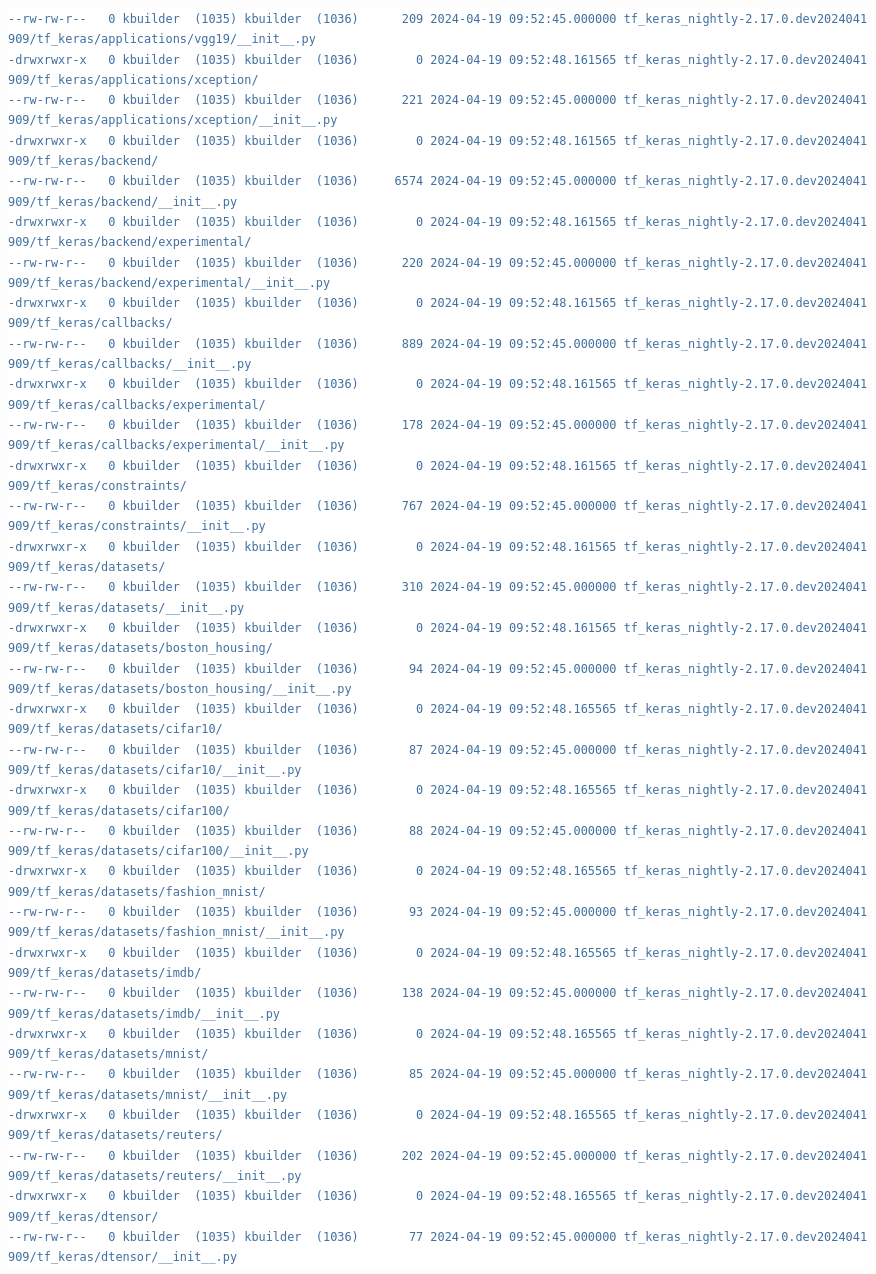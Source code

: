 ```diff
--rw-rw-r--   0 kbuilder  (1035) kbuilder  (1036)      209 2024-04-19 09:52:45.000000 tf_keras_nightly-2.17.0.dev2024041909/tf_keras/applications/vgg19/__init__.py
-drwxrwxr-x   0 kbuilder  (1035) kbuilder  (1036)        0 2024-04-19 09:52:48.161565 tf_keras_nightly-2.17.0.dev2024041909/tf_keras/applications/xception/
--rw-rw-r--   0 kbuilder  (1035) kbuilder  (1036)      221 2024-04-19 09:52:45.000000 tf_keras_nightly-2.17.0.dev2024041909/tf_keras/applications/xception/__init__.py
-drwxrwxr-x   0 kbuilder  (1035) kbuilder  (1036)        0 2024-04-19 09:52:48.161565 tf_keras_nightly-2.17.0.dev2024041909/tf_keras/backend/
--rw-rw-r--   0 kbuilder  (1035) kbuilder  (1036)     6574 2024-04-19 09:52:45.000000 tf_keras_nightly-2.17.0.dev2024041909/tf_keras/backend/__init__.py
-drwxrwxr-x   0 kbuilder  (1035) kbuilder  (1036)        0 2024-04-19 09:52:48.161565 tf_keras_nightly-2.17.0.dev2024041909/tf_keras/backend/experimental/
--rw-rw-r--   0 kbuilder  (1035) kbuilder  (1036)      220 2024-04-19 09:52:45.000000 tf_keras_nightly-2.17.0.dev2024041909/tf_keras/backend/experimental/__init__.py
-drwxrwxr-x   0 kbuilder  (1035) kbuilder  (1036)        0 2024-04-19 09:52:48.161565 tf_keras_nightly-2.17.0.dev2024041909/tf_keras/callbacks/
--rw-rw-r--   0 kbuilder  (1035) kbuilder  (1036)      889 2024-04-19 09:52:45.000000 tf_keras_nightly-2.17.0.dev2024041909/tf_keras/callbacks/__init__.py
-drwxrwxr-x   0 kbuilder  (1035) kbuilder  (1036)        0 2024-04-19 09:52:48.161565 tf_keras_nightly-2.17.0.dev2024041909/tf_keras/callbacks/experimental/
--rw-rw-r--   0 kbuilder  (1035) kbuilder  (1036)      178 2024-04-19 09:52:45.000000 tf_keras_nightly-2.17.0.dev2024041909/tf_keras/callbacks/experimental/__init__.py
-drwxrwxr-x   0 kbuilder  (1035) kbuilder  (1036)        0 2024-04-19 09:52:48.161565 tf_keras_nightly-2.17.0.dev2024041909/tf_keras/constraints/
--rw-rw-r--   0 kbuilder  (1035) kbuilder  (1036)      767 2024-04-19 09:52:45.000000 tf_keras_nightly-2.17.0.dev2024041909/tf_keras/constraints/__init__.py
-drwxrwxr-x   0 kbuilder  (1035) kbuilder  (1036)        0 2024-04-19 09:52:48.161565 tf_keras_nightly-2.17.0.dev2024041909/tf_keras/datasets/
--rw-rw-r--   0 kbuilder  (1035) kbuilder  (1036)      310 2024-04-19 09:52:45.000000 tf_keras_nightly-2.17.0.dev2024041909/tf_keras/datasets/__init__.py
-drwxrwxr-x   0 kbuilder  (1035) kbuilder  (1036)        0 2024-04-19 09:52:48.161565 tf_keras_nightly-2.17.0.dev2024041909/tf_keras/datasets/boston_housing/
--rw-rw-r--   0 kbuilder  (1035) kbuilder  (1036)       94 2024-04-19 09:52:45.000000 tf_keras_nightly-2.17.0.dev2024041909/tf_keras/datasets/boston_housing/__init__.py
-drwxrwxr-x   0 kbuilder  (1035) kbuilder  (1036)        0 2024-04-19 09:52:48.165565 tf_keras_nightly-2.17.0.dev2024041909/tf_keras/datasets/cifar10/
--rw-rw-r--   0 kbuilder  (1035) kbuilder  (1036)       87 2024-04-19 09:52:45.000000 tf_keras_nightly-2.17.0.dev2024041909/tf_keras/datasets/cifar10/__init__.py
-drwxrwxr-x   0 kbuilder  (1035) kbuilder  (1036)        0 2024-04-19 09:52:48.165565 tf_keras_nightly-2.17.0.dev2024041909/tf_keras/datasets/cifar100/
--rw-rw-r--   0 kbuilder  (1035) kbuilder  (1036)       88 2024-04-19 09:52:45.000000 tf_keras_nightly-2.17.0.dev2024041909/tf_keras/datasets/cifar100/__init__.py
-drwxrwxr-x   0 kbuilder  (1035) kbuilder  (1036)        0 2024-04-19 09:52:48.165565 tf_keras_nightly-2.17.0.dev2024041909/tf_keras/datasets/fashion_mnist/
--rw-rw-r--   0 kbuilder  (1035) kbuilder  (1036)       93 2024-04-19 09:52:45.000000 tf_keras_nightly-2.17.0.dev2024041909/tf_keras/datasets/fashion_mnist/__init__.py
-drwxrwxr-x   0 kbuilder  (1035) kbuilder  (1036)        0 2024-04-19 09:52:48.165565 tf_keras_nightly-2.17.0.dev2024041909/tf_keras/datasets/imdb/
--rw-rw-r--   0 kbuilder  (1035) kbuilder  (1036)      138 2024-04-19 09:52:45.000000 tf_keras_nightly-2.17.0.dev2024041909/tf_keras/datasets/imdb/__init__.py
-drwxrwxr-x   0 kbuilder  (1035) kbuilder  (1036)        0 2024-04-19 09:52:48.165565 tf_keras_nightly-2.17.0.dev2024041909/tf_keras/datasets/mnist/
--rw-rw-r--   0 kbuilder  (1035) kbuilder  (1036)       85 2024-04-19 09:52:45.000000 tf_keras_nightly-2.17.0.dev2024041909/tf_keras/datasets/mnist/__init__.py
-drwxrwxr-x   0 kbuilder  (1035) kbuilder  (1036)        0 2024-04-19 09:52:48.165565 tf_keras_nightly-2.17.0.dev2024041909/tf_keras/datasets/reuters/
--rw-rw-r--   0 kbuilder  (1035) kbuilder  (1036)      202 2024-04-19 09:52:45.000000 tf_keras_nightly-2.17.0.dev2024041909/tf_keras/datasets/reuters/__init__.py
-drwxrwxr-x   0 kbuilder  (1035) kbuilder  (1036)        0 2024-04-19 09:52:48.165565 tf_keras_nightly-2.17.0.dev2024041909/tf_keras/dtensor/
--rw-rw-r--   0 kbuilder  (1035) kbuilder  (1036)       77 2024-04-19 09:52:45.000000 tf_keras_nightly-2.17.0.dev2024041909/tf_keras/dtensor/__init__.py
```